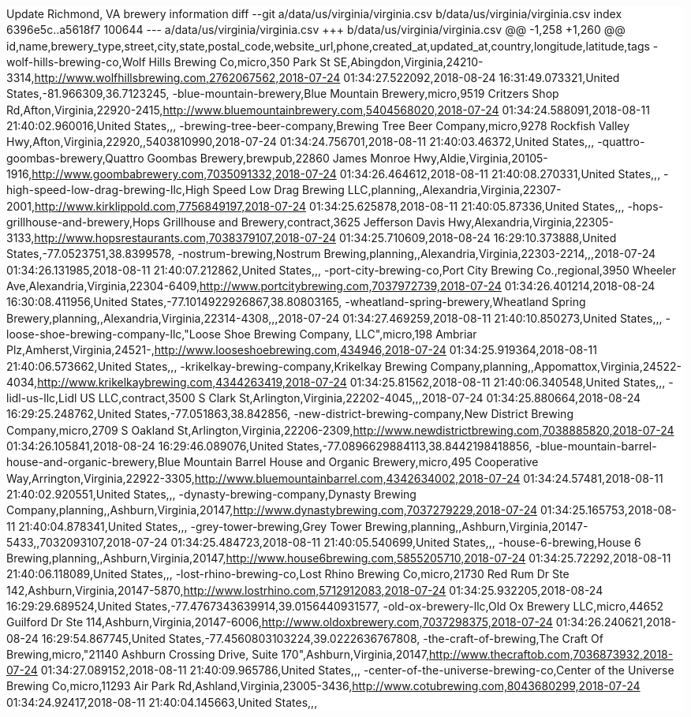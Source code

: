 Update Richmond, VA brewery information
diff --git a/data/us/virginia/virginia.csv b/data/us/virginia/virginia.csv
index 6396e5c..a5618f7 100644
--- a/data/us/virginia/virginia.csv
+++ b/data/us/virginia/virginia.csv
@@ -1,258 +1,260 @@
 id,name,brewery_type,street,city,state,postal_code,website_url,phone,created_at,updated_at,country,longitude,latitude,tags
-wolf-hills-brewing-co,Wolf Hills Brewing Co,micro,350 Park St SE,Abingdon,Virginia,24210-3314,http://www.wolfhillsbrewing.com,2762067562,2018-07-24 01:34:27.522092,2018-08-24 16:31:49.073321,United States,-81.966309,36.7123245,
-blue-mountain-brewery,Blue Mountain Brewery,micro,9519 Critzers Shop Rd,Afton,Virginia,22920-2415,http://www.bluemountainbrewery.com,5404568020,2018-07-24 01:34:24.588091,2018-08-11 21:40:02.960016,United States,,,
-brewing-tree-beer-company,Brewing Tree Beer Company,micro,9278 Rockfish Valley Hwy,Afton,Virginia,22920,,5403810990,2018-07-24 01:34:24.756701,2018-08-11 21:40:03.46372,United States,,,
-quattro-goombas-brewery,Quattro Goombas Brewery,brewpub,22860 James Monroe Hwy,Aldie,Virginia,20105-1916,http://www.goombabrewery.com,7035091332,2018-07-24 01:34:26.464612,2018-08-11 21:40:08.270331,United States,,,
-high-speed-low-drag-brewing-llc,High Speed Low Drag Brewing LLC,planning,,Alexandria,Virginia,22307-2001,http://www.kirklippold.com,7756849197,2018-07-24 01:34:25.625878,2018-08-11 21:40:05.87336,United States,,,
-hops-grillhouse-and-brewery,Hops Grillhouse and Brewery,contract,3625 Jefferson Davis Hwy,Alexandria,Virginia,22305-3133,http://www.hopsrestaurants.com,7038379107,2018-07-24 01:34:25.710609,2018-08-24 16:29:10.373888,United States,-77.0523751,38.8399578,
-nostrum-brewing,Nostrum Brewing,planning,,Alexandria,Virginia,22303-2214,,,2018-07-24 01:34:26.131985,2018-08-11 21:40:07.212862,United States,,,
-port-city-brewing-co,Port City Brewing Co.,regional,3950 Wheeler Ave,Alexandria,Virginia,22304-6409,http://www.portcitybrewing.com,7037972739,2018-07-24 01:34:26.401214,2018-08-24 16:30:08.411956,United States,-77.1014922926867,38.80803165,
-wheatland-spring-brewery,Wheatland Spring Brewery,planning,,Alexandria,Virginia,22314-4308,,,2018-07-24 01:34:27.469259,2018-08-11 21:40:10.850273,United States,,,
-loose-shoe-brewing-company-llc,"Loose Shoe Brewing Company, LLC",micro,198 Ambriar Plz,Amherst,Virginia,24521-,http://www.looseshoebrewing.com,434946,2018-07-24 01:34:25.919364,2018-08-11 21:40:06.573662,United States,,,
-krikelkay-brewing-company,Krikelkay Brewing Company,planning,,Appomattox,Virginia,24522-4034,http://www.krikelkaybrewing.com,4344263419,2018-07-24 01:34:25.81562,2018-08-11 21:40:06.340548,United States,,,
-lidl-us-llc,Lidl US LLC,contract,3500 S Clark St,Arlington,Virginia,22202-4045,,,2018-07-24 01:34:25.880664,2018-08-24 16:29:25.248762,United States,-77.051863,38.842856,
-new-district-brewing-company,New District Brewing Company,micro,2709 S Oakland St,Arlington,Virginia,22206-2309,http://www.newdistrictbrewing.com,7038885820,2018-07-24 01:34:26.105841,2018-08-24 16:29:46.089076,United States,-77.0896629884113,38.8442198418856,
-blue-mountain-barrel-house-and-organic-brewery,Blue Mountain Barrel House and Organic Brewery,micro,495 Cooperative Way,Arrington,Virginia,22922-3305,http://www.bluemountainbarrel.com,4342634002,2018-07-24 01:34:24.57481,2018-08-11 21:40:02.920551,United States,,,
-dynasty-brewing-company,Dynasty Brewing Company,planning,,Ashburn,Virginia,20147,http://www.dynastybrewing.com,7037279229,2018-07-24 01:34:25.165753,2018-08-11 21:40:04.878341,United States,,,
-grey-tower-brewing,Grey Tower Brewing,planning,,Ashburn,Virginia,20147-5433,,7032093107,2018-07-24 01:34:25.484723,2018-08-11 21:40:05.540699,United States,,,
-house-6-brewing,House 6 Brewing,planning,,Ashburn,Virginia,20147,http://www.house6brewing.com,5855205710,2018-07-24 01:34:25.72292,2018-08-11 21:40:06.118089,United States,,,
-lost-rhino-brewing-co,Lost Rhino Brewing Co,micro,21730 Red Rum Dr Ste 142,Ashburn,Virginia,20147-5870,http://www.lostrhino.com,5712912083,2018-07-24 01:34:25.932205,2018-08-24 16:29:29.689524,United States,-77.4767343639914,39.0156440931577,
-old-ox-brewery-llc,Old Ox Brewery LLC,micro,44652 Guilford Dr Ste 114,Ashburn,Virginia,20147-6006,http://www.oldoxbrewery.com,7037298375,2018-07-24 01:34:26.240621,2018-08-24 16:29:54.867745,United States,-77.4560803103224,39.0222636767808,
-the-craft-of-brewing,The Craft Of Brewing,micro,"21140 Ashburn Crossing Drive, Suite 170",Ashburn,Virginia,20147,http://www.thecraftob.com,7036873932,2018-07-24 01:34:27.089152,2018-08-11 21:40:09.965786,United States,,,
-center-of-the-universe-brewing-co,Center of the Universe Brewing Co,micro,11293 Air Park Rd,Ashland,Virginia,23005-3436,http://www.cotubrewing.com,8043680299,2018-07-24 01:34:24.92417,2018-08-11 21:40:04.145663,United States,,,